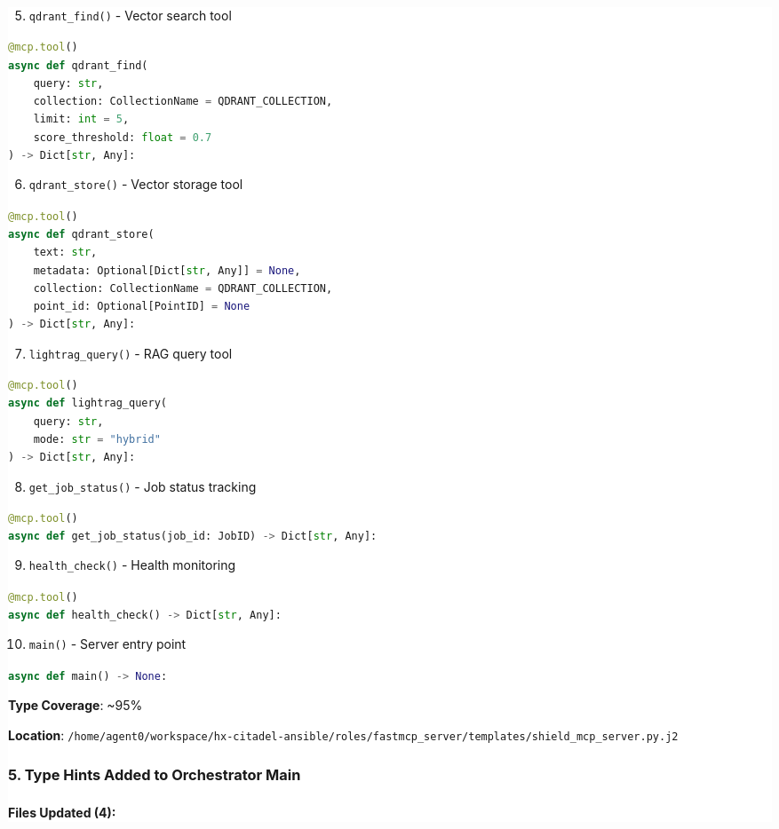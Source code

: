 5. `qdrant_find()` - Vector search tool
```python
@mcp.tool()
async def qdrant_find(
    query: str,
    collection: CollectionName = QDRANT_COLLECTION,
    limit: int = 5,
    score_threshold: float = 0.7
) -> Dict[str, Any]:
```

6. `qdrant_store()` - Vector storage tool
```python
@mcp.tool()
async def qdrant_store(
    text: str,
    metadata: Optional[Dict[str, Any]] = None,
    collection: CollectionName = QDRANT_COLLECTION,
    point_id: Optional[PointID] = None
) -> Dict[str, Any]:
```

7. `lightrag_query()` - RAG query tool
```python
@mcp.tool()
async def lightrag_query(
    query: str,
    mode: str = "hybrid"
) -> Dict[str, Any]:
```

8. `get_job_status()` - Job status tracking
```python
@mcp.tool()
async def get_job_status(job_id: JobID) -> Dict[str, Any]:
```

9. `health_check()` - Health monitoring
```python
@mcp.tool()
async def health_check() -> Dict[str, Any]:
```

10. `main()` - Server entry point
```python
async def main() -> None:
```

**Type Coverage**: ~95%

**Location**: `/home/agent0/workspace/hx-citadel-ansible/roles/fastmcp_server/templates/shield_mcp_server.py.j2`

### 5. Type Hints Added to Orchestrator Main

#### Files Updated (4):
